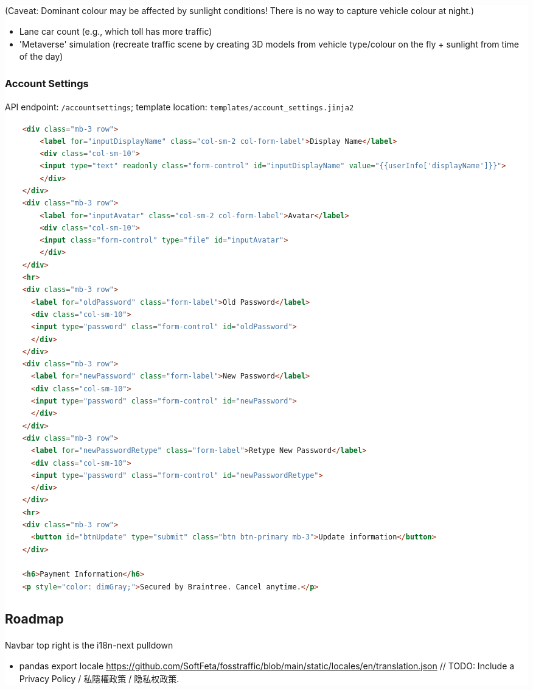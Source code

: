 (Caveat: Dominant colour may be affected by sunlight conditions! There is no way to capture vehicle colour at night.)

* Lane car count (e.g., which toll has more traffic)
* 'Metaverse' simulation (recreate traffic scene by creating 3D models from vehicle type/colour on the fly + sunlight from time of the day)

### Account Settings
API endpoint: `/accountsettings`; template location: `templates/account_settings.jinja2`

```html
    <div class="mb-3 row">
        <label for="inputDisplayName" class="col-sm-2 col-form-label">Display Name</label>
        <div class="col-sm-10">
        <input type="text" readonly class="form-control" id="inputDisplayName" value="{{userInfo['displayName']}}">
        </div>
    </div>
    <div class="mb-3 row">
        <label for="inputAvatar" class="col-sm-2 col-form-label">Avatar</label>
        <div class="col-sm-10">
        <input class="form-control" type="file" id="inputAvatar">
        </div>
    </div>
    <hr>
    <div class="mb-3 row">
      <label for="oldPassword" class="form-label">Old Password</label>
      <div class="col-sm-10">
      <input type="password" class="form-control" id="oldPassword">
      </div>
    </div>
    <div class="mb-3 row">
      <label for="newPassword" class="form-label">New Password</label>
      <div class="col-sm-10">
      <input type="password" class="form-control" id="newPassword">
      </div>
    </div>
    <div class="mb-3 row">
      <label for="newPasswordRetype" class="form-label">Retype New Password</label>
      <div class="col-sm-10">
      <input type="password" class="form-control" id="newPasswordRetype">
      </div>
    </div>
    <hr>
    <div class="mb-3 row">
      <button id="btnUpdate" type="submit" class="btn btn-primary mb-3">Update information</button>
    </div>

    <h6>Payment Information</h6>
    <p style="color: dimGray;">Secured by Braintree. Cancel anytime.</p>
```

## Roadmap
Navbar top right is the i18n-next pulldown
* pandas export locale https://github.com/SoftFeta/fosstraffic/blob/main/static/locales/en/translation.json // TODO: Include a Privacy Policy / 私隱權政策 / 隐私权政策.
